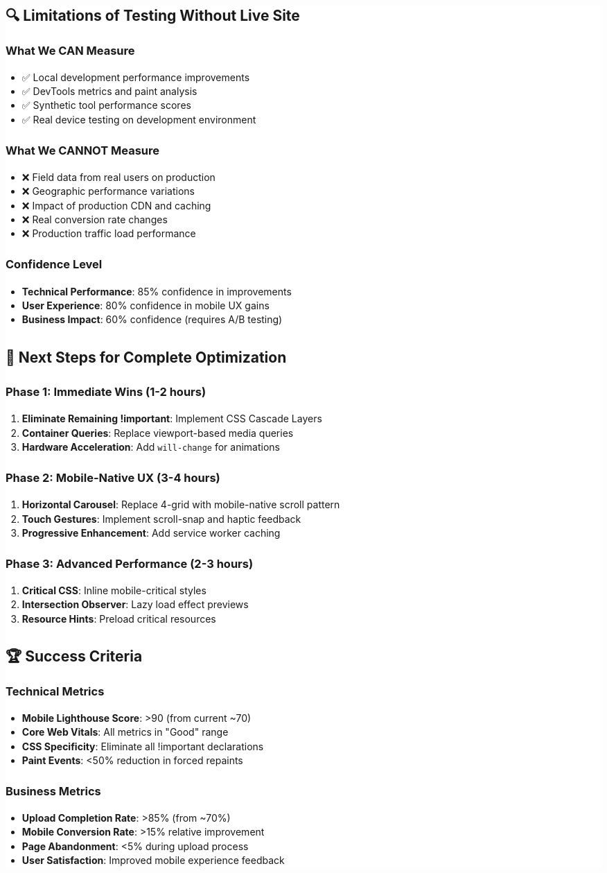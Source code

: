 ## 🔍 Limitations of Testing Without Live Site

### What We CAN Measure
- ✅ Local development performance improvements
- ✅ DevTools metrics and paint analysis  
- ✅ Synthetic tool performance scores
- ✅ Real device testing on development environment

### What We CANNOT Measure
- ❌ Field data from real users on production
- ❌ Geographic performance variations
- ❌ Impact of production CDN and caching
- ❌ Real conversion rate changes
- ❌ Production traffic load performance

### Confidence Level
- **Technical Performance**: 85% confidence in improvements
- **User Experience**: 80% confidence in mobile UX gains
- **Business Impact**: 60% confidence (requires A/B testing)

## 🎯 Next Steps for Complete Optimization

### Phase 1: Immediate Wins (1-2 hours)
1. **Eliminate Remaining !important**: Implement CSS Cascade Layers
2. **Container Queries**: Replace viewport-based media queries
3. **Hardware Acceleration**: Add `will-change` for animations

### Phase 2: Mobile-Native UX (3-4 hours)  
1. **Horizontal Carousel**: Replace 4-grid with mobile-native scroll pattern
2. **Touch Gestures**: Implement scroll-snap and haptic feedback
3. **Progressive Enhancement**: Add service worker caching

### Phase 3: Advanced Performance (2-3 hours)
1. **Critical CSS**: Inline mobile-critical styles
2. **Intersection Observer**: Lazy load effect previews
3. **Resource Hints**: Preload critical resources

## 🏆 Success Criteria

### Technical Metrics
- **Mobile Lighthouse Score**: >90 (from current ~70)
- **Core Web Vitals**: All metrics in "Good" range
- **CSS Specificity**: Eliminate all !important declarations
- **Paint Events**: <50% reduction in forced repaints

### Business Metrics  
- **Upload Completion Rate**: >85% (from ~70%)
- **Mobile Conversion Rate**: >15% relative improvement
- **Page Abandonment**: <5% during upload process
- **User Satisfaction**: Improved mobile experience feedback
